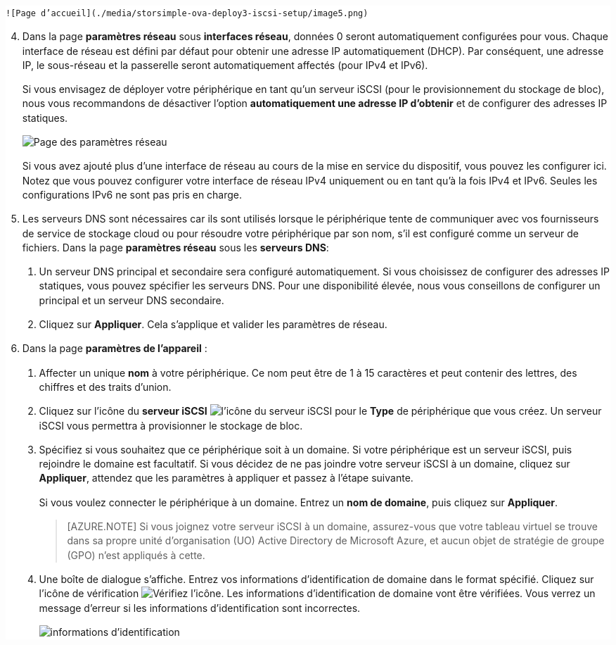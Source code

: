     ![Page d’accueil](./media/storsimple-ova-deploy3-iscsi-setup/image5.png)

4. Dans la page **paramètres réseau** sous **interfaces réseau**, données 0 seront automatiquement configurées pour vous. Chaque interface de réseau est défini par défaut pour obtenir une adresse IP automatiquement (DHCP). Par conséquent, une adresse IP, le sous-réseau et la passerelle seront automatiquement affectés (pour IPv4 et IPv6).

    Si vous envisagez de déployer votre périphérique en tant qu’un serveur iSCSI (pour le provisionnement du stockage de bloc), nous vous recommandons de désactiver l’option **automatiquement une adresse IP d’obtenir** et de configurer des adresses IP statiques.

    ![Page des paramètres réseau](./media/storsimple-ova-deploy3-iscsi-setup/image6.png)

    Si vous avez ajouté plus d’une interface de réseau au cours de la mise en service du dispositif, vous pouvez les configurer ici. Notez que vous pouvez configurer votre interface de réseau IPv4 uniquement ou en tant qu’à la fois IPv4 et IPv6. Seules les configurations IPv6 ne sont pas pris en charge.

5. Les serveurs DNS sont nécessaires car ils sont utilisés lorsque le périphérique tente de communiquer avec vos fournisseurs de service de stockage cloud ou pour résoudre votre périphérique par son nom, s’il est configuré comme un serveur de fichiers. Dans la page **paramètres réseau** sous les **serveurs DNS**:

    1. Un serveur DNS principal et secondaire sera configuré automatiquement. Si vous choisissez de configurer des adresses IP statiques, vous pouvez spécifier les serveurs DNS. Pour une disponibilité élevée, nous vous conseillons de configurer un principal et un serveur DNS secondaire.

    2. Cliquez sur **Appliquer**. Cela s’applique et valider les paramètres de réseau.

6. Dans la page **paramètres de l’appareil** :

    1. Affecter un unique **nom** à votre périphérique. Ce nom peut être de 1 à 15 caractères et peut contenir des lettres, des chiffres et des traits d’union.

    2. Cliquez sur l’icône du **serveur iSCSI** ![l’icône du serveur iSCSI](./media/storsimple-ova-deploy3-iscsi-setup/image7.png) pour le **Type** de périphérique que vous créez. Un serveur iSCSI vous permettra à provisionner le stockage de bloc.

    3. Spécifiez si vous souhaitez que ce périphérique soit à un domaine. Si votre périphérique est un serveur iSCSI, puis rejoindre le domaine est facultatif. Si vous décidez de ne pas joindre votre serveur iSCSI à un domaine, cliquez sur **Appliquer**, attendez que les paramètres à appliquer et passez à l’étape suivante.

        Si vous voulez connecter le périphérique à un domaine. Entrez un **nom de domaine**, puis cliquez sur **Appliquer**.

        > [AZURE.NOTE] Si vous joignez votre serveur iSCSI à un domaine, assurez-vous que votre tableau virtuel se trouve dans sa propre unité d’organisation (UO) Active Directory de Microsoft Azure, et aucun objet de stratégie de groupe (GPO) n’est appliqués à cette.

    5. Une boîte de dialogue s’affiche. Entrez vos informations d’identification de domaine dans le format spécifié. Cliquez sur l’icône de vérification ![Vérifiez l’icône](./media/storsimple-ova-deploy3-iscsi-setup/image15.png). Les informations d’identification de domaine vont être vérifiées. Vous verrez un message d’erreur si les informations d’identification sont incorrectes.

        ![informations d’identification](./media/storsimple-ova-deploy3-iscsi-setup/image8.png)


[1]: https://technet.microsoft.com/library/ee338480(WS.10).aspx